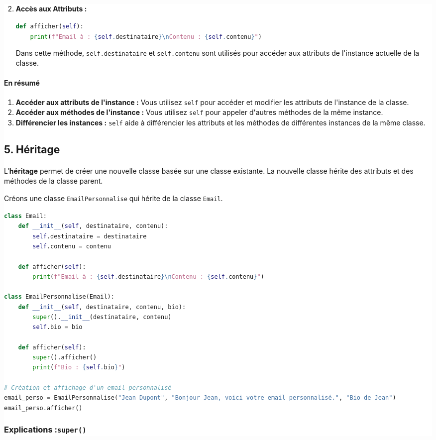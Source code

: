2. **Accès aux Attributs :**

   ```python
   def afficher(self):
       print(f"Email à : {self.destinataire}\nContenu : {self.contenu}")
   ```

   Dans cette méthode, `self.destinataire` et `self.contenu` sont utilisés pour accéder aux attributs de l'instance actuelle de la classe.


#### En résumé
1. **Accéder aux attributs de l'instance :** Vous utilisez `self` pour accéder et modifier les attributs de l'instance de la classe.
2. **Accéder aux méthodes de l'instance :** Vous utilisez `self` pour appeler d'autres méthodes de la même instance.
3. **Différencier les instances :** `self` aide à différencier les attributs et les méthodes de différentes instances de la même classe.




## 5. Héritage

L'**héritage** permet de créer une nouvelle classe basée sur une classe existante. La nouvelle classe hérite des attributs et des méthodes de la classe parent.


Créons une classe `EmailPersonnalise` qui hérite de la classe `Email`.

```python
class Email:
    def __init__(self, destinataire, contenu):
        self.destinataire = destinataire
        self.contenu = contenu

    def afficher(self):
        print(f"Email à : {self.destinataire}\nContenu : {self.contenu}")

class EmailPersonnalise(Email):
    def __init__(self, destinataire, contenu, bio):
        super().__init__(destinataire, contenu)
        self.bio = bio

    def afficher(self):
        super().afficher()
        print(f"Bio : {self.bio}")

# Création et affichage d'un email personnalisé
email_perso = EmailPersonnalise("Jean Dupont", "Bonjour Jean, voici votre email personnalisé.", "Bio de Jean")
email_perso.afficher()

```


### Explications :`super()`
